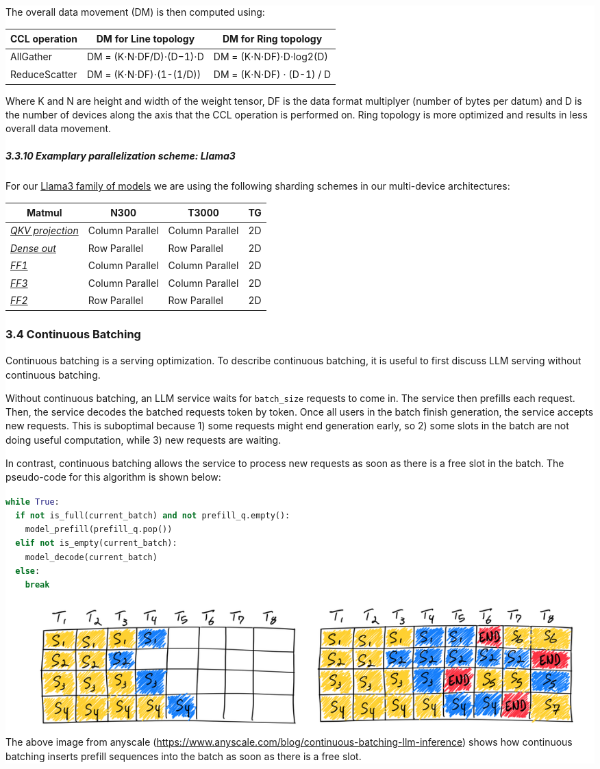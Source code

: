 The overall data movement (DM) is then computed using:

| CCL operation     | DM for Line topology     | DM for Ring topology     |
|-------------------|--------------------------|---------------------------|
| AllGather         | DM = (K⋅N⋅DF/D)⋅(D−1)⋅D  | DM = (K⋅N⋅DF)⋅D⋅log2(D)   |
| ReduceScatter     | DM = (K⋅N⋅DF)⋅(1-(1/D))    | DM = (K⋅N⋅DF) ⋅ (D-1) / D |

Where K and N are height and width of the weight tensor, DF is the data format multiplyer (number of bytes per datum) and D is the number of devices along the axis that the CCL operation is performed on. Ring topology is more optimized and results in less overall data movement.

##### 3.3.10 Examplary parallelization scheme: Llama3

For our [Llama3 family of models](/../../models/tt_transformers) we are using the following sharding schemes in our multi-device architectures:

| Matmul            | N300            | T3000           | TG              |
|-------------------|-----------------|-----------------|-----------------|
| [_QKV projection_](/../../models/tt_transformers/tt/llama_attention.py) | Column Parallel | Column Parallel | 2D              |
| [_Dense out_](/../../models/tt_transformers/tt/llama_attention.py)  | Row Parallel    | Row Parallel    | 2D              |
| [_FF1_](/../../models/tt_transformers/tt/llama_mlp.py)             | Column Parallel | Column Parallel | 2D              |
| [_FF3_](/../../models/tt_transformers/tt/llama_mlp.py)             | Column Parallel | Column Parallel | 2D              |
| [_FF2_](/../../models/tt_transformers/tt/llama_mlp.py)             | Row Parallel    | Row Parallel    | 2D              |


### 3.4 Continuous Batching
Continuous batching is a serving optimization. To describe continuous batching, it is useful to first discuss LLM serving without continuous batching.

Without continuous batching, an LLM service waits for `batch_size` requests to come in. The service then prefills each request. Then, the service decodes the batched requests token by token. Once all users in the batch finish generation, the service accepts new requests. This is suboptimal because 1) some requests might end generation early, so 2) some slots in the batch are not doing useful computation, while 3) new requests are waiting.

In contrast, continuous batching allows the service to process new requests as soon as there is a free slot in the batch. The pseudo-code for this algorithm is shown below:

```python
while True:
  if not is_full(current_batch) and not prefill_q.empty():
    model_prefill(prefill_q.pop())
  elif not is_empty(current_batch):
    model_decode(current_batch)
  else:
    break
```

![alt text](images/continuous_batching.png)
The above image from anyscale (https://www.anyscale.com/blog/continuous-batching-llm-inference) shows how continuous batching inserts prefill sequences into the batch as soon as there is a free slot.
